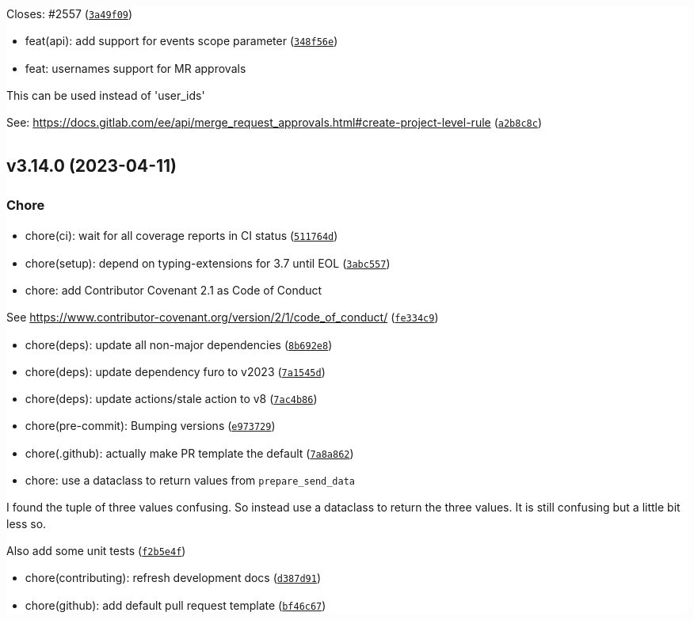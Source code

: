 Closes: #2557 ([`3a49f09`](https://github.com/python-gitlab/python-gitlab/commit/3a49f099d54000089e217b61ffcf60b6a28b4420))

* feat(api): add support for events scope parameter ([`348f56e`](https://github.com/python-gitlab/python-gitlab/commit/348f56e8b95c43a7f140f015d303131665b21772))

* feat: usernames support for MR approvals

This can be used instead of &#39;user_ids&#39;

See: https://docs.gitlab.com/ee/api/merge_request_approvals.html#create-project-level-rule ([`a2b8c8c`](https://github.com/python-gitlab/python-gitlab/commit/a2b8c8ccfb5d4fa4d134300861a3bfb0b10246ca))


## v3.14.0 (2023-04-11)

### Chore

* chore(ci): wait for all coverage reports in CI status ([`511764d`](https://github.com/python-gitlab/python-gitlab/commit/511764d2fc4e524eff0d7cf0987d451968e817d3))

* chore(setup): depend on typing-extensions for 3.7 until EOL ([`3abc557`](https://github.com/python-gitlab/python-gitlab/commit/3abc55727d4d52307b9ce646fee172f94f7baf8d))

* chore: add Contributor Covenant 2.1 as Code of Conduct

See https://www.contributor-covenant.org/version/2/1/code_of_conduct/ ([`fe334c9`](https://github.com/python-gitlab/python-gitlab/commit/fe334c91fcb6450f5b3b424c925bf48ec2a3c150))

* chore(deps): update all non-major dependencies ([`8b692e8`](https://github.com/python-gitlab/python-gitlab/commit/8b692e825d95cd338e305196d9ca4e6d87173a84))

* chore(deps): update dependency furo to v2023 ([`7a1545d`](https://github.com/python-gitlab/python-gitlab/commit/7a1545d52ed0ac8e2e42a2f260e8827181e94d88))

* chore(deps): update actions/stale action to v8 ([`7ac4b86`](https://github.com/python-gitlab/python-gitlab/commit/7ac4b86fe3d24c3347a1c44bd3db561d62a7bd3f))

* chore(pre-commit): Bumping versions ([`e973729`](https://github.com/python-gitlab/python-gitlab/commit/e973729e007f664aa4fde873654ef68c21be03c8))

* chore(.github): actually make PR template the default ([`7a8a862`](https://github.com/python-gitlab/python-gitlab/commit/7a8a86278543a1419d07dd022196e4cb3db12d31))

* chore: use a dataclass to return values from `prepare_send_data`

I found the tuple of three values confusing. So instead use a
dataclass to return the three values. It is still confusing but a
little bit less so.

Also add some unit tests ([`f2b5e4f`](https://github.com/python-gitlab/python-gitlab/commit/f2b5e4fa375e88d6102a8d023ae2fe8206042545))

* chore(contributing): refresh development docs ([`d387d91`](https://github.com/python-gitlab/python-gitlab/commit/d387d91401fdf933b1832ea2593614ea6b7d8acf))

* chore(github): add default pull request template ([`bf46c67`](https://github.com/python-gitlab/python-gitlab/commit/bf46c67db150f0657b791d94e6699321c9985f57))
